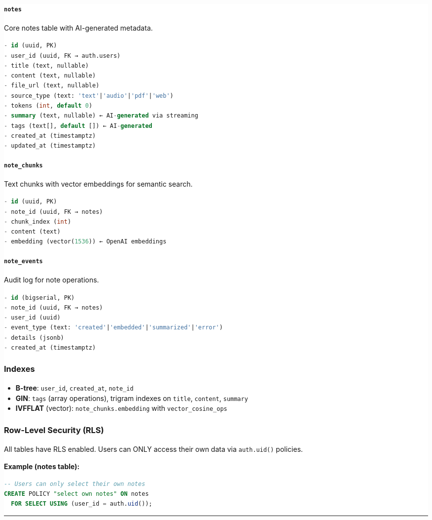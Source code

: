 #### `notes`
Core notes table with AI-generated metadata.
```sql
- id (uuid, PK)
- user_id (uuid, FK → auth.users)
- title (text, nullable)
- content (text, nullable)
- file_url (text, nullable)
- source_type (text: 'text'|'audio'|'pdf'|'web')
- tokens (int, default 0)
- summary (text, nullable) ← AI-generated via streaming
- tags (text[], default []) ← AI-generated
- created_at (timestamptz)
- updated_at (timestamptz)
```

#### `note_chunks`
Text chunks with vector embeddings for semantic search.
```sql
- id (uuid, PK)
- note_id (uuid, FK → notes)
- chunk_index (int)
- content (text)
- embedding (vector(1536)) ← OpenAI embeddings
```

#### `note_events`
Audit log for note operations.
```sql
- id (bigserial, PK)
- note_id (uuid, FK → notes)
- user_id (uuid)
- event_type (text: 'created'|'embedded'|'summarized'|'error')
- details (jsonb)
- created_at (timestamptz)
```

### Indexes

- **B-tree**: `user_id`, `created_at`, `note_id`
- **GIN**: `tags` (array operations), trigram indexes on `title`, `content`, `summary`
- **IVFFLAT** (vector): `note_chunks.embedding` with `vector_cosine_ops`

### Row-Level Security (RLS)

All tables have RLS enabled. Users can ONLY access their own data via `auth.uid()` policies.

**Example (notes table):**
```sql
-- Users can only select their own notes
CREATE POLICY "select own notes" ON notes
  FOR SELECT USING (user_id = auth.uid());
```

---
